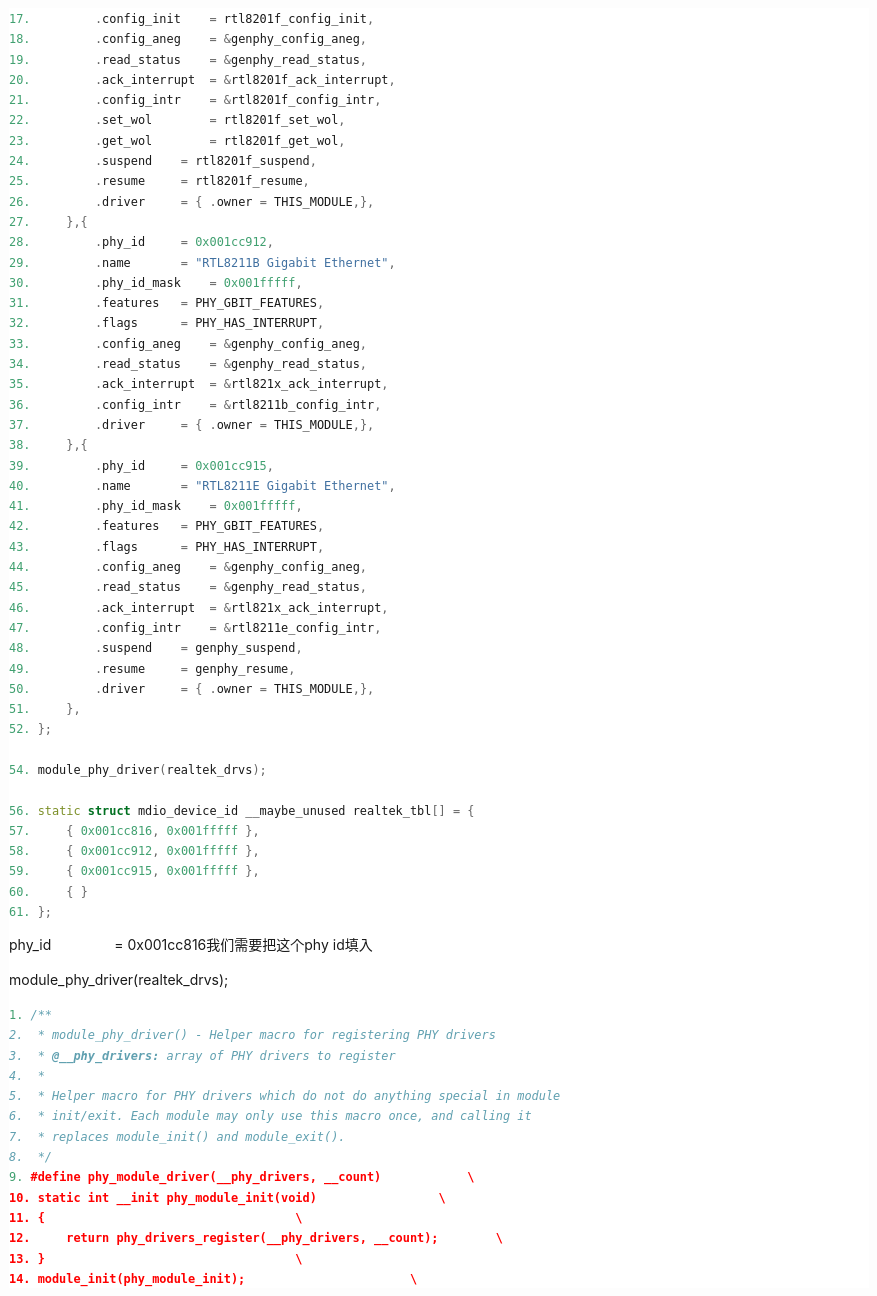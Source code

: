 ```cpp
17. 		.config_init	= rtl8201f_config_init,
18. 		.config_aneg	= &genphy_config_aneg,
19. 		.read_status	= &genphy_read_status,
20. 		.ack_interrupt	= &rtl8201f_ack_interrupt,
21. 		.config_intr	= &rtl8201f_config_intr,
22. 		.set_wol		= rtl8201f_set_wol,
23. 		.get_wol		= rtl8201f_get_wol,
24. 		.suspend	= rtl8201f_suspend,
25. 		.resume		= rtl8201f_resume,
26. 		.driver		= { .owner = THIS_MODULE,},
27. 	},{
28. 		.phy_id		= 0x001cc912,
29. 		.name		= "RTL8211B Gigabit Ethernet",
30. 		.phy_id_mask	= 0x001fffff,
31. 		.features	= PHY_GBIT_FEATURES,
32. 		.flags		= PHY_HAS_INTERRUPT,
33. 		.config_aneg	= &genphy_config_aneg,
34. 		.read_status	= &genphy_read_status,
35. 		.ack_interrupt	= &rtl821x_ack_interrupt,
36. 		.config_intr	= &rtl8211b_config_intr,
37. 		.driver		= { .owner = THIS_MODULE,},
38. 	},{
39. 		.phy_id		= 0x001cc915,
40. 		.name		= "RTL8211E Gigabit Ethernet",
41. 		.phy_id_mask	= 0x001fffff,
42. 		.features	= PHY_GBIT_FEATURES,
43. 		.flags		= PHY_HAS_INTERRUPT,
44. 		.config_aneg	= &genphy_config_aneg,
45. 		.read_status	= &genphy_read_status,
46. 		.ack_interrupt	= &rtl821x_ack_interrupt,
47. 		.config_intr	= &rtl8211e_config_intr,
48. 		.suspend	= genphy_suspend,
49. 		.resume		= genphy_resume,
50. 		.driver		= { .owner = THIS_MODULE,},
51. 	},
52. };

54. module_phy_driver(realtek_drvs);

56. static struct mdio_device_id __maybe_unused realtek_tbl[] = {
57. 	{ 0x001cc816, 0x001fffff },
58. 	{ 0x001cc912, 0x001fffff },
59. 	{ 0x001cc915, 0x001fffff },
60. 	{ }
61. };
```
phy_id                = 0x001cc816我们需要把这个phy id填入

module_phy_driver(realtek_drvs);
```cpp
1. /**
2.  * module_phy_driver() - Helper macro for registering PHY drivers
3.  * @__phy_drivers: array of PHY drivers to register
4.  *
5.  * Helper macro for PHY drivers which do not do anything special in module
6.  * init/exit. Each module may only use this macro once, and calling it
7.  * replaces module_init() and module_exit().
8.  */
9. #define phy_module_driver(__phy_drivers, __count)			\
10. static int __init phy_module_init(void)					\
11. {									\
12. 	return phy_drivers_register(__phy_drivers, __count);		\
13. }									\
14. module_init(phy_module_init);						\
```